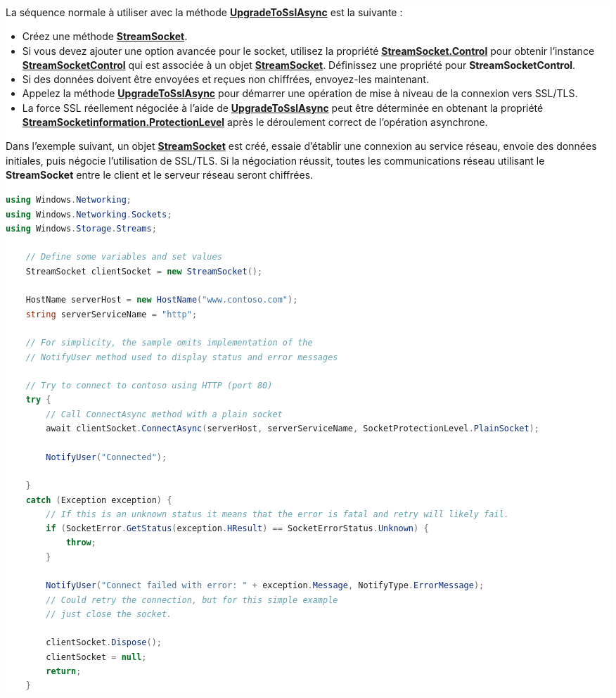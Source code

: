La séquence normale à utiliser avec la méthode [**UpgradeToSslAsync**](https://docs.microsoft.com/uwp/api/windows.networking.sockets.streamsocket.upgradetosslasync) est la suivante :

-   Créez une méthode [**StreamSocket**](https://docs.microsoft.com/uwp/api/Windows.Networking.Sockets.StreamSocket).
-   Si vous devez ajouter une option avancée pour le socket, utilisez la propriété [**StreamSocket.Control**](https://docs.microsoft.com/uwp/api/windows.networking.sockets.streamsocket.control) pour obtenir l’instance [**StreamSocketControl**](https://docs.microsoft.com/uwp/api/Windows.Networking.Sockets.StreamSocketControl) qui est associée à un objet [**StreamSocket**](https://docs.microsoft.com/uwp/api/Windows.Networking.Sockets.StreamSocket). Définissez une propriété pour **StreamSocketControl**.
-   Si des données doivent être envoyées et reçues non chiffrées, envoyez-les maintenant.
-   Appelez la méthode [**UpgradeToSslAsync**](https://docs.microsoft.com/uwp/api/windows.networking.sockets.streamsocket.upgradetosslasync) pour démarrer une opération de mise à niveau de la connexion vers SSL/TLS.
-   La force SSL réellement négociée à l’aide de [**UpgradeToSslAsync**](https://docs.microsoft.com/uwp/api/windows.networking.sockets.streamsocket.upgradetosslasync) peut être déterminée en obtenant la propriété [**StreamSocketinformation.ProtectionLevel**](https://docs.microsoft.com/uwp/api/windows.networking.sockets.streamsocketinformation.protectionlevel) après le déroulement correct de l’opération asynchrone.

Dans l’exemple suivant, un objet [**StreamSocket**](https://docs.microsoft.com/uwp/api/Windows.Networking.Sockets.StreamSocket) est créé, essaie d’établir une connexion au service réseau, envoie des données initiales, puis négocie l’utilisation de SSL/TLS. Si la négociation réussit, toutes les communications réseau utilisant le **StreamSocket** entre le client et le serveur réseau seront chiffrées.

```csharp
using Windows.Networking;
using Windows.Networking.Sockets;
using Windows.Storage.Streams;

    // Define some variables and set values
    StreamSocket clientSocket = new StreamSocket();
 
    HostName serverHost = new HostName("www.contoso.com");
    string serverServiceName = "http";

    // For simplicity, the sample omits implementation of the
    // NotifyUser method used to display status and error messages 

    // Try to connect to contoso using HTTP (port 80)
    try {
        // Call ConnectAsync method with a plain socket
        await clientSocket.ConnectAsync(serverHost, serverServiceName, SocketProtectionLevel.PlainSocket);

        NotifyUser("Connected");

    }
    catch (Exception exception) {
        // If this is an unknown status it means that the error is fatal and retry will likely fail.
        if (SocketError.GetStatus(exception.HResult) == SocketErrorStatus.Unknown) {
            throw;
        }

        NotifyUser("Connect failed with error: " + exception.Message, NotifyType.ErrorMessage);
        // Could retry the connection, but for this simple example
        // just close the socket.

        clientSocket.Dispose();
        clientSocket = null; 
        return;
    }
```